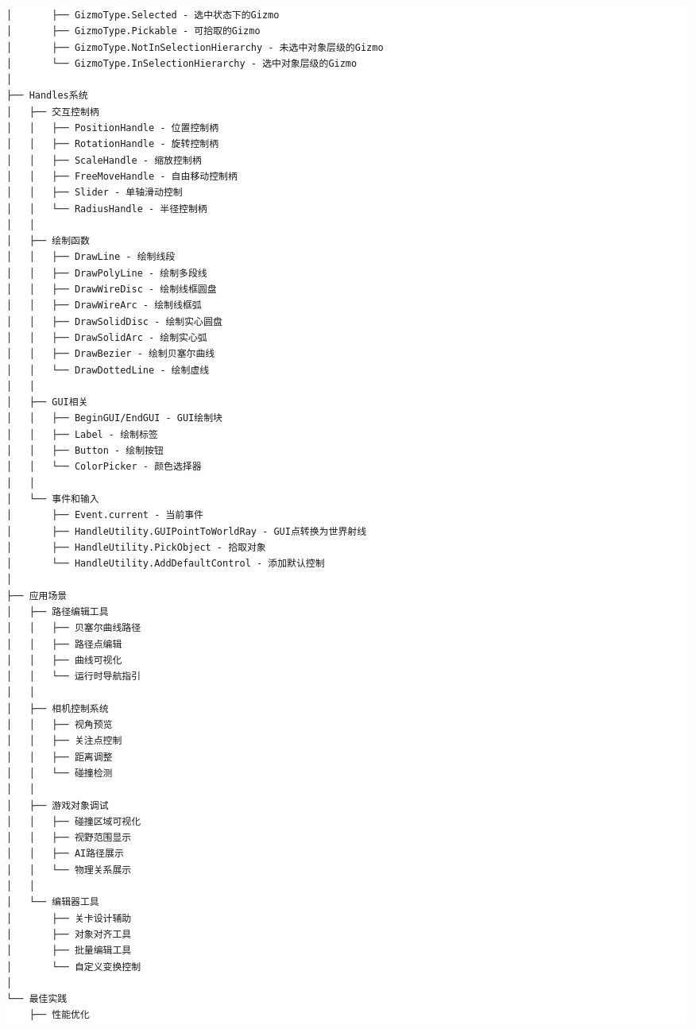 ```
│       ├── GizmoType.Selected - 选中状态下的Gizmo
│       ├── GizmoType.Pickable - 可拾取的Gizmo
│       ├── GizmoType.NotInSelectionHierarchy - 未选中对象层级的Gizmo
│       └── GizmoType.InSelectionHierarchy - 选中对象层级的Gizmo
│
├── Handles系统
│   ├── 交互控制柄
│   │   ├── PositionHandle - 位置控制柄
│   │   ├── RotationHandle - 旋转控制柄
│   │   ├── ScaleHandle - 缩放控制柄
│   │   ├── FreeMoveHandle - 自由移动控制柄
│   │   ├── Slider - 单轴滑动控制
│   │   └── RadiusHandle - 半径控制柄
│   │
│   ├── 绘制函数
│   │   ├── DrawLine - 绘制线段
│   │   ├── DrawPolyLine - 绘制多段线
│   │   ├── DrawWireDisc - 绘制线框圆盘
│   │   ├── DrawWireArc - 绘制线框弧
│   │   ├── DrawSolidDisc - 绘制实心圆盘
│   │   ├── DrawSolidArc - 绘制实心弧
│   │   ├── DrawBezier - 绘制贝塞尔曲线
│   │   └── DrawDottedLine - 绘制虚线
│   │
│   ├── GUI相关
│   │   ├── BeginGUI/EndGUI - GUI绘制块
│   │   ├── Label - 绘制标签
│   │   ├── Button - 绘制按钮
│   │   └── ColorPicker - 颜色选择器
│   │
│   └── 事件和输入
│       ├── Event.current - 当前事件
│       ├── HandleUtility.GUIPointToWorldRay - GUI点转换为世界射线
│       ├── HandleUtility.PickObject - 拾取对象
│       └── HandleUtility.AddDefaultControl - 添加默认控制
│
├── 应用场景
│   ├── 路径编辑工具
│   │   ├── 贝塞尔曲线路径
│   │   ├── 路径点编辑
│   │   ├── 曲线可视化
│   │   └── 运行时导航指引
│   │
│   ├── 相机控制系统
│   │   ├── 视角预览
│   │   ├── 关注点控制
│   │   ├── 距离调整
│   │   └── 碰撞检测
│   │
│   ├── 游戏对象调试
│   │   ├── 碰撞区域可视化
│   │   ├── 视野范围显示
│   │   ├── AI路径展示
│   │   └── 物理关系展示
│   │
│   └── 编辑器工具
│       ├── 关卡设计辅助
│       ├── 对象对齐工具
│       ├── 批量编辑工具
│       └── 自定义变换控制
│
└── 最佳实践
    ├── 性能优化
```